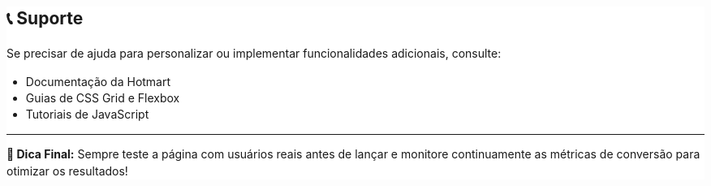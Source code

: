 ## 📞 Suporte

Se precisar de ajuda para personalizar ou implementar funcionalidades adicionais, consulte:

- Documentação da Hotmart
- Guias de CSS Grid e Flexbox
- Tutoriais de JavaScript

---

**🎯 Dica Final:** Sempre teste a página com usuários reais antes de lançar e monitore continuamente as métricas de conversão para otimizar os resultados!
